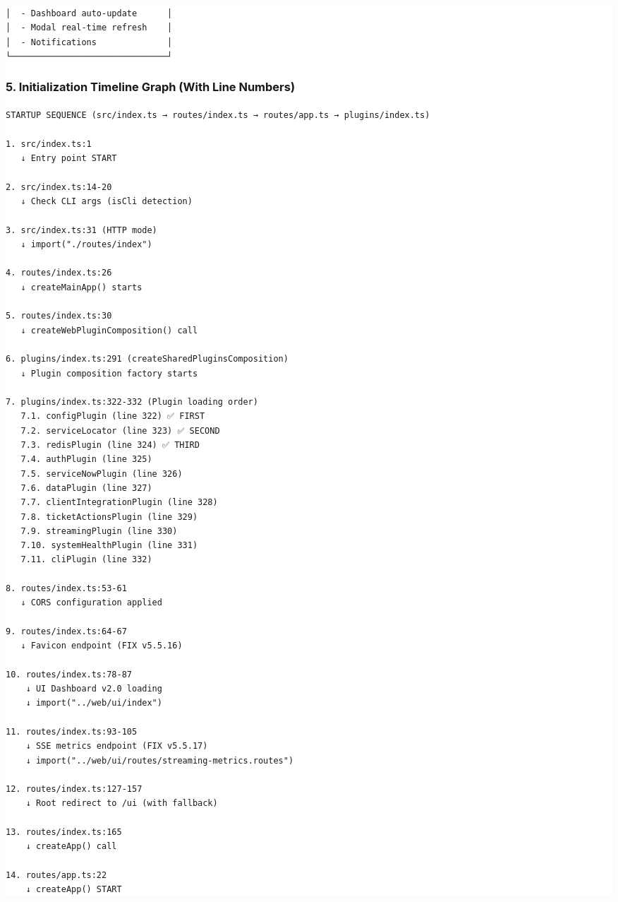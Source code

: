 ```
│  - Dashboard auto-update      │
│  - Modal real-time refresh    │
│  - Notifications              │
└───────────────────────────────┘
```

### 5. Initialization Timeline Graph (With Line Numbers)
```
STARTUP SEQUENCE (src/index.ts → routes/index.ts → routes/app.ts → plugins/index.ts)

1. src/index.ts:1
   ↓ Entry point START

2. src/index.ts:14-20
   ↓ Check CLI args (isCli detection)

3. src/index.ts:31 (HTTP mode)
   ↓ import("./routes/index")

4. routes/index.ts:26
   ↓ createMainApp() starts

5. routes/index.ts:30
   ↓ createWebPluginComposition() call

6. plugins/index.ts:291 (createSharedPluginsComposition)
   ↓ Plugin composition factory starts

7. plugins/index.ts:322-332 (Plugin loading order)
   7.1. configPlugin (line 322) ✅ FIRST
   7.2. serviceLocator (line 323) ✅ SECOND
   7.3. redisPlugin (line 324) ✅ THIRD
   7.4. authPlugin (line 325)
   7.5. serviceNowPlugin (line 326)
   7.6. dataPlugin (line 327)
   7.7. clientIntegrationPlugin (line 328)
   7.8. ticketActionsPlugin (line 329)
   7.9. streamingPlugin (line 330)
   7.10. systemHealthPlugin (line 331)
   7.11. cliPlugin (line 332)

8. routes/index.ts:53-61
   ↓ CORS configuration applied

9. routes/index.ts:64-67
   ↓ Favicon endpoint (FIX v5.5.16)

10. routes/index.ts:78-87
    ↓ UI Dashboard v2.0 loading
    ↓ import("../web/ui/index")

11. routes/index.ts:93-105
    ↓ SSE metrics endpoint (FIX v5.5.17)
    ↓ import("../web/ui/routes/streaming-metrics.routes")

12. routes/index.ts:127-157
    ↓ Root redirect to /ui (with fallback)

13. routes/index.ts:165
    ↓ createApp() call

14. routes/app.ts:22
    ↓ createApp() START
```